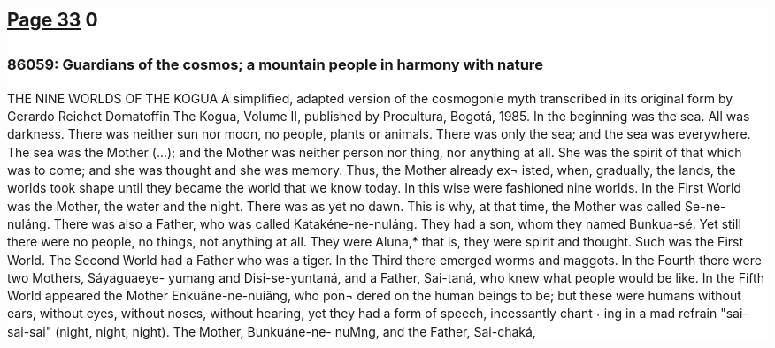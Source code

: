 ## [Page 33](https://demo.humlab.umu.se/courier/086067engo.pdf#page=33) 0

### 86059: Guardians of the cosmos; a mountain people in harmony with nature

THE NINE
WORLDS
OF THE
KOGUA
A simplified, adapted version of the
cosmogonie myth transcribed in its
original form by Gerardo Reichet
Domatoffin The Kogua, Volume II,
published by Procultura, Bogotá, 1985.
In the beginning was the sea. All
was darkness. There was neither
sun nor moon, no people, plants
or animals. There was only the
sea; and the sea was everywhere.
The sea was the Mother (...); and
the Mother was neither person
nor thing, nor anything at all. She
was the spirit of that which was
to come; and she was thought and
she was memory.
Thus, the Mother already ex¬
isted, when, gradually, the lands,
the worlds took shape until they
became the world that we know
today. In this wise were fashioned
nine worlds. In the First World
was the Mother, the water and the
night. There was as yet no dawn.
This is why, at that time, the
Mother was called Se-ne-nuláng.
There was also a Father, who was
called Katakéne-ne-nuláng. They
had a son, whom they named
Bunkua-sé. Yet still there were no
people, no things, not anything at
all. They were Aluna,* that is,
they were spirit and thought.
Such was the First World.
The Second World had a
Father who was a tiger. In the
Third there emerged worms and
maggots. In the Fourth there
were two Mothers, Sáyaguaeye-
yumang and Disi-se-yuntaná, and
a Father, Sai-taná, who knew
what people would be like. In the
Fifth World appeared the Mother
Enkuâne-ne-nuiâng, who pon¬
dered on the human beings to be;
but these were humans without
ears, without eyes, without noses,
without hearing, yet they had a
form of speech, incessantly chant¬
ing in a mad refrain "sai-sai-sai"
(night, night, night).
The Mother, Bunkuáne-ne-
nuMng, and the Father, Sai-chaká,